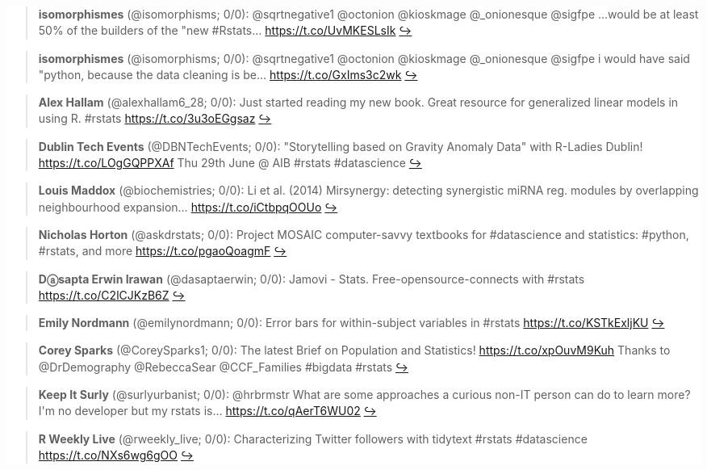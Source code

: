 > **isomorphismes** (@isomorphisms; 0/0): @sqrtnegative1 @octonion @kioskmage @_onionesque @sigfpe …would be at least 50% of the builders of the "new #Rstats… https://t.co/UvMKESLsIk  [&#8618;](https://twitter.com/dataandme/status/880083288412442624)




> **isomorphismes** (@isomorphisms; 0/0): @sqrtnegative1 @octonion @kioskmage @_onionesque @sigfpe i would have said "python, because the data cleaning is be… https://t.co/GxIms3c2wk  [&#8618;](https://twitter.com/dataandme/status/880080941745528833)




> **Alex Hallam** (@alexhallam6_28; 0/0): Just started reading my new book. Great resource for generalized linear models in using R. #rstats https://t.co/3u3oEGgsaz  [&#8618;](https://twitter.com/dataandme/status/880079319720091648)




> **Dublin Tech Events** (@DBNTechEvents; 0/0): "Storytelling based on Gravity Anomaly Data" with R-Ladies Dublin! https://t.co/LOgGQPPXAf   Thu 29th June @ AIB  #rstats #datascience  [&#8618;](https://twitter.com/dataandme/status/880078364551159808)




> **Louis Maddox** (@biochemistries; 0/0): Li et al. (2014) Mirsynergy: detecting synergistic miRNA reg. modules by overlapping neighbourhood expansion… https://t.co/iCtbpqOOUo  [&#8618;](https://twitter.com/dataandme/status/880076379269644288)




> **Nicholas Horton** (@askdrstats; 0/0): Project MOSAIC computer-savvy textbooks for #datascience and statistics: #python, #rstats, and more https://t.co/pgaoQoagmF  [&#8618;](https://twitter.com/dataandme/status/880076323145867264)




> **Dⓐsapta Erwin Irawan** (@dasaptaerwin; 0/0): Jamovi - Stats. Free-opensource-connects with #rstats  https://t.co/C2lCJKzB6Z  [&#8618;](https://twitter.com/dataandme/status/880073699499450369)




> **Emily Nordmann** (@emilynordmann; 0/0): Error bars for within-subject variables in #rstats https://t.co/KSTkExljKU  [&#8618;](https://twitter.com/dataandme/status/880071741430738950)




> **Corey Sparks** (@CoreySparks1; 0/0): The latest Brief on Population and Statistics! https://t.co/xpOuvM9Kuh Thanks to @DrDemography @RebeccaSear @CCF_Families #bigdata #rstats  [&#8618;](https://twitter.com/dataandme/status/880063335634534402)




> **Keep It Surly** (@surlyurbanist; 0/0): @hrbrmstr What are some approaches a curious non-IT person can do to learn more? I'm no developer but my rstats is… https://t.co/qAerT6WU02  [&#8618;](https://twitter.com/dataandme/status/880059920816545793)




> **R Weekly Live** (@rweekly_live; 0/0): Characterizing Twitter followers with tidytext #rstats #datascience https://t.co/NXs6wg6gOO  [&#8618;](https://twitter.com/dataandme/status/880058206294351873)




